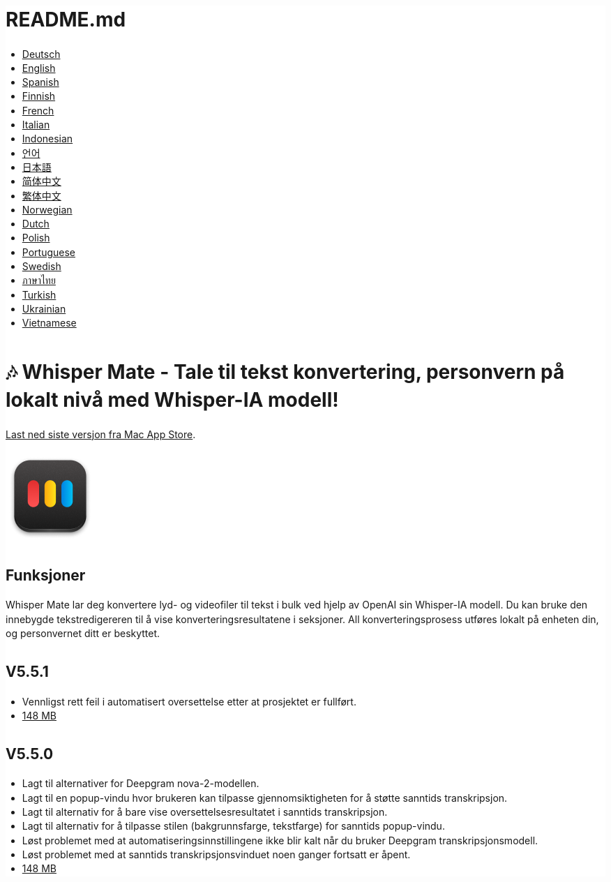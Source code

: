 # README.md
- [Deutsch](README.de.md)
- [English](README.md)
- [Spanish](README.es.md)
- [Finnish](README.fi.md)
- [French](README.fr.md)
- [Italian](README.it.md)
- [Indonesian](README.id.md)
- [언어](README.ko.md)
- [日本語](README.ja.md)
- [简体中文](README.zh_cn.md)
- [繁体中文](README.zh_tw.md)
- [Norwegian](README.nb.md)
- [Dutch](README.nl.md)
- [Polish](README.pl.md)
- [Portuguese](README.pt_PT.md)
- [Swedish](README.sv.md)
- [ภาษาไทย](README.th.md)
- [Turkish](README.tr.md)
- [Ukrainian](README.uk.md)
- [Vietnamese](README.vi.md)

# 🎶 Whisper Mate - Tale til tekst konvertering, personvern på lokalt nivå med Whisper-IA modell!

[Last ned siste versjon fra Mac App Store](https://apps.apple.com/fr/app/id6450404233).

![Skjermbilde](images/appicon-128x128.png)

## Funksjoner
Whisper Mate lar deg konvertere lyd- og videofiler til tekst i bulk ved hjelp av OpenAI sin Whisper-IA modell. Du kan bruke den innebygde tekstredigereren til å vise konverteringsresultatene i seksjoner.
All konverteringsprosess utføres lokalt på enheten din, og personvernet ditt er beskyttet.

V5.5.1
---
- Vennligst rett feil i automatisert oversettelse etter at prosjektet er fullført.
- [148 MB](https://download.marksdo.com/apps/WhisperMate/V5.5.1/WhisperMate.dmg) 

V5.5.0
---
- Lagt til alternativer for Deepgram nova-2-modellen.
- Lagt til en popup-vindu hvor brukeren kan tilpasse gjennomsiktigheten for å støtte sanntids transkripsjon.
- Lagt til alternativ for å bare vise oversettelsesresultatet i sanntids transkripsjon.
- Lagt til alternativ for å tilpasse stilen (bakgrunnsfarge, tekstfarge) for sanntids popup-vindu.
- Løst problemet med at automatiseringsinnstillingene ikke blir kalt når du bruker Deepgram transkripsjonsmodell.
- Løst problemet med at sanntids transkripsjonsvinduet noen ganger fortsatt er åpent.
- [148 MB](https://download.marksdo.com/apps/WhisperMate/V5.5.0/WhisperMate.dmg) 
